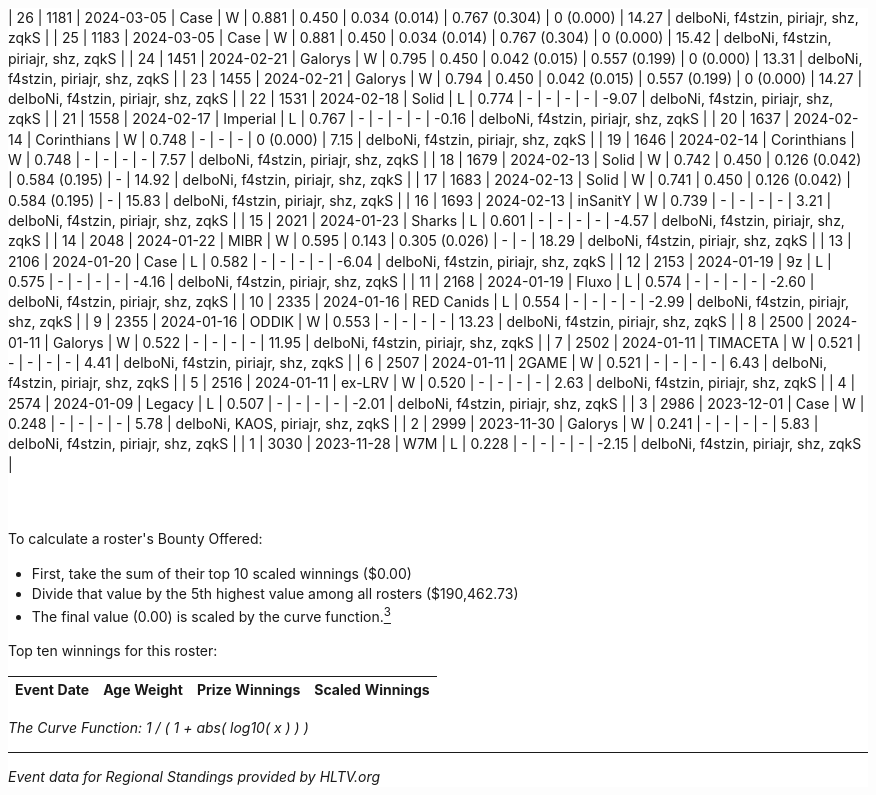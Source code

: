 |          26 |    1181 | 2024-03-05 | Case        | W   | 0.881      | 0.450        | 0.034 (0.014)    | 0.767 (0.304)    | 0 (0.000) |          14.27 | delboNi, f4stzin, piriajr, shz, zqkS |
|          25 |    1183 | 2024-03-05 | Case        | W   | 0.881      | 0.450        | 0.034 (0.014)    | 0.767 (0.304)    | 0 (0.000) |          15.42 | delboNi, f4stzin, piriajr, shz, zqkS |
|          24 |    1451 | 2024-02-21 | Galorys     | W   | 0.795      | 0.450        | 0.042 (0.015)    | 0.557 (0.199)    | 0 (0.000) |          13.31 | delboNi, f4stzin, piriajr, shz, zqkS |
|          23 |    1455 | 2024-02-21 | Galorys     | W   | 0.794      | 0.450        | 0.042 (0.015)    | 0.557 (0.199)    | 0 (0.000) |          14.27 | delboNi, f4stzin, piriajr, shz, zqkS |
|          22 |    1531 | 2024-02-18 | Solid       | L   | 0.774      | -            | -                | -                | -         |          -9.07 | delboNi, f4stzin, piriajr, shz, zqkS |
|          21 |    1558 | 2024-02-17 | Imperial    | L   | 0.767      | -            | -                | -                | -         |          -0.16 | delboNi, f4stzin, piriajr, shz, zqkS |
|          20 |    1637 | 2024-02-14 | Corinthians | W   | 0.748      | -            | -                | -                | 0 (0.000) |           7.15 | delboNi, f4stzin, piriajr, shz, zqkS |
|          19 |    1646 | 2024-02-14 | Corinthians | W   | 0.748      | -            | -                | -                | -         |           7.57 | delboNi, f4stzin, piriajr, shz, zqkS |
|          18 |    1679 | 2024-02-13 | Solid       | W   | 0.742      | 0.450        | 0.126 (0.042)    | 0.584 (0.195)    | -         |          14.92 | delboNi, f4stzin, piriajr, shz, zqkS |
|          17 |    1683 | 2024-02-13 | Solid       | W   | 0.741      | 0.450        | 0.126 (0.042)    | 0.584 (0.195)    | -         |          15.83 | delboNi, f4stzin, piriajr, shz, zqkS |
|          16 |    1693 | 2024-02-13 | inSanitY    | W   | 0.739      | -            | -                | -                | -         |           3.21 | delboNi, f4stzin, piriajr, shz, zqkS |
|          15 |    2021 | 2024-01-23 | Sharks      | L   | 0.601      | -            | -                | -                | -         |          -4.57 | delboNi, f4stzin, piriajr, shz, zqkS |
|          14 |    2048 | 2024-01-22 | MIBR        | W   | 0.595      | 0.143        | 0.305 (0.026)    | -                | -         |          18.29 | delboNi, f4stzin, piriajr, shz, zqkS |
|          13 |    2106 | 2024-01-20 | Case        | L   | 0.582      | -            | -                | -                | -         |          -6.04 | delboNi, f4stzin, piriajr, shz, zqkS |
|          12 |    2153 | 2024-01-19 | 9z          | L   | 0.575      | -            | -                | -                | -         |          -4.16 | delboNi, f4stzin, piriajr, shz, zqkS |
|          11 |    2168 | 2024-01-19 | Fluxo       | L   | 0.574      | -            | -                | -                | -         |          -2.60 | delboNi, f4stzin, piriajr, shz, zqkS |
|          10 |    2335 | 2024-01-16 | RED Canids  | L   | 0.554      | -            | -                | -                | -         |          -2.99 | delboNi, f4stzin, piriajr, shz, zqkS |
|           9 |    2355 | 2024-01-16 | ODDIK       | W   | 0.553      | -            | -                | -                | -         |          13.23 | delboNi, f4stzin, piriajr, shz, zqkS |
|           8 |    2500 | 2024-01-11 | Galorys     | W   | 0.522      | -            | -                | -                | -         |          11.95 | delboNi, f4stzin, piriajr, shz, zqkS |
|           7 |    2502 | 2024-01-11 | TIMACETA    | W   | 0.521      | -            | -                | -                | -         |           4.41 | delboNi, f4stzin, piriajr, shz, zqkS |
|           6 |    2507 | 2024-01-11 | 2GAME       | W   | 0.521      | -            | -                | -                | -         |           6.43 | delboNi, f4stzin, piriajr, shz, zqkS |
|           5 |    2516 | 2024-01-11 | ex-LRV      | W   | 0.520      | -            | -                | -                | -         |           2.63 | delboNi, f4stzin, piriajr, shz, zqkS |
|           4 |    2574 | 2024-01-09 | Legacy      | L   | 0.507      | -            | -                | -                | -         |          -2.01 | delboNi, f4stzin, piriajr, shz, zqkS |
|           3 |    2986 | 2023-12-01 | Case        | W   | 0.248      | -            | -                | -                | -         |           5.78 | delboNi, KAOS, piriajr, shz, zqkS    |
|           2 |    2999 | 2023-11-30 | Galorys     | W   | 0.241      | -            | -                | -                | -         |           5.83 | delboNi, f4stzin, piriajr, shz, zqkS |
|           1 |    3030 | 2023-11-28 | W7M         | L   | 0.228      | -            | -                | -                | -         |          -2.15 | delboNi, f4stzin, piriajr, shz, zqkS |

<br />
<span id="table2"></span><br />
To calculate a roster's Bounty Offered:<br />

- First, take the sum of their top 10 scaled winnings ($0.00)
- Divide that value by the 5th highest value among all rosters ($190,462.73)
- The final value (0.00) is scaled by the curve function.[<sup>3</sup>](#curveFunction)

Top ten winnings for this roster:<br />

| Event Date | Age Weight | Prize Winnings | Scaled Winnings |
| :- | -: | :- | :- |


<span id="curveFunction"></span>_The Curve Function: 1 / ( 1 + abs( log10( x ) ) )_<br />

---
_Event data for Regional Standings provided by HLTV.org_<br />
